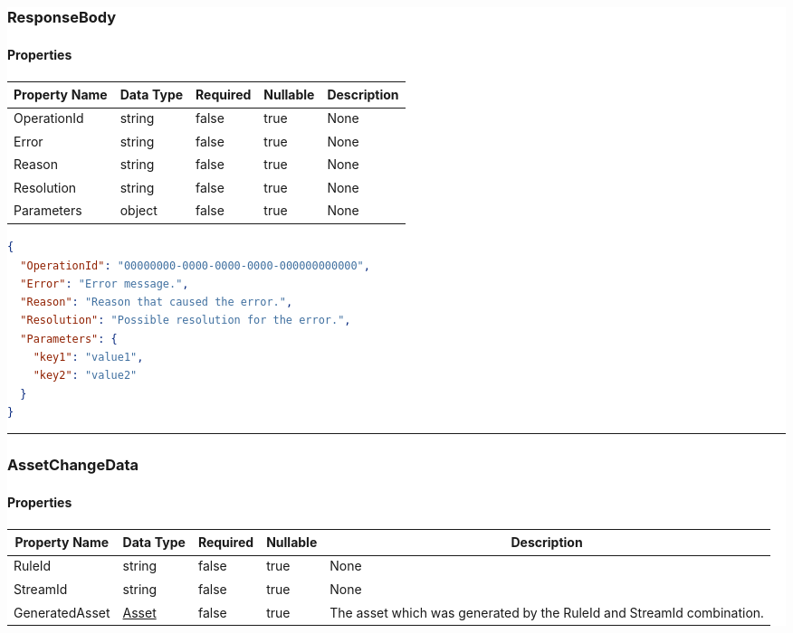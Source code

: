 
### ResponseBody

<a id="schemaresponsebody"></a>
<a id="schema_ResponseBody"></a>
<a id="tocSresponsebody"></a>
<a id="tocsresponsebody"></a>

#### Properties

|Property Name|Data Type|Required|Nullable|Description|
|---|---|---|---|---|
|OperationId|string|false|true|None|
|Error|string|false|true|None|
|Reason|string|false|true|None|
|Resolution|string|false|true|None|
|Parameters|object|false|true|None|

```json
{
  "OperationId": "00000000-0000-0000-0000-000000000000",
  "Error": "Error message.",
  "Reason": "Reason that caused the error.",
  "Resolution": "Possible resolution for the error.",
  "Parameters": {
    "key1": "value1",
    "key2": "value2"
  }
}

```

---

### AssetChangeData

<a id="schemaassetchangedata"></a>
<a id="schema_AssetChangeData"></a>
<a id="tocSassetchangedata"></a>
<a id="tocsassetchangedata"></a>

#### Properties

|Property Name|Data Type|Required|Nullable|Description|
|---|---|---|---|---|
|RuleId|string|false|true|None|
|StreamId|string|false|true|None|
|GeneratedAsset|[Asset](#schemaasset)|false|true|The asset which was generated by the RuleId and StreamId combination.|
